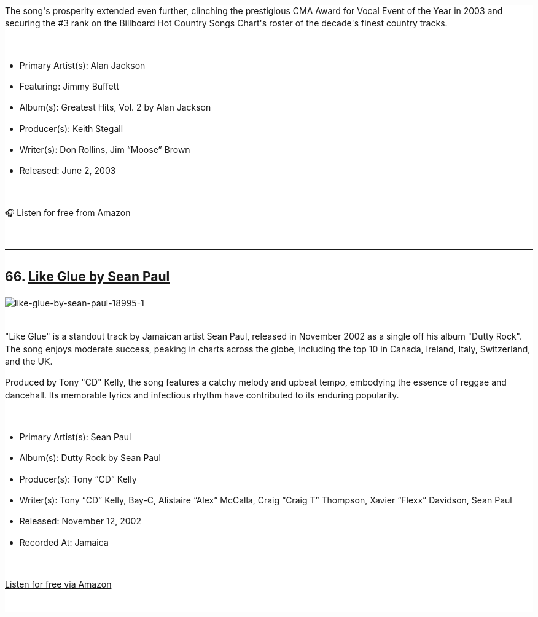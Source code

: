 The song's prosperity extended even further, clinching the prestigious CMA Award for Vocal Event of the Year in 2003 and securing the #3 rank on the Billboard Hot Country Songs Chart's roster of the decade's finest country tracks.

<br>

- Primary Artist(s): Alan Jackson

- Featuring: Jimmy Buffett

- Album(s): Greatest Hits, Vol. 2 by Alan Jackson

- Producer(s): Keith Stegall

- Writer(s): Don Rollins, Jim “Moose” Brown

- Released: June 2, 2003

<br>

[🎧 Listen for free from Amazon](https://serp.ly/amazonprime)

<br>

<hr>

## 66. [Like Glue by Sean Paul](https://serp.ly/amazon/Like+Glue+by%C2%A0Sean%C2%A0Paul?i=digital-music)

<div class="image"><img alt="like-glue-by-sean-paul-18995-1" height="540" src="https://imagedelivery.net/vy2bglCGN6hEeWOnSe2c7A/like-glue-by-sean-paul-18995-1/h=540,fit=pad,background=black"/></div>

<br>

"Like Glue" is a standout track by Jamaican artist Sean Paul, released in November 2002 as a single off his album "Dutty Rock". The song enjoys moderate success, peaking in charts across the globe, including the top 10 in Canada, Ireland, Italy, Switzerland, and the UK.

Produced by Tony "CD" Kelly, the song features a catchy melody and upbeat tempo, embodying the essence of reggae and dancehall. Its memorable lyrics and infectious rhythm have contributed to its enduring popularity.

<br>

- Primary Artist(s): Sean Paul

- Album(s): Dutty Rock by Sean Paul

- Producer(s): Tony “CD” Kelly

- Writer(s): Tony “CD” Kelly, Bay-C, Alistaire “Alex” McCalla, Craig “Craig T” Thompson, Xavier “Flexx” Davidson, Sean Paul

- Released: November 12, 2002

- Recorded At: Jamaica

<br>

[Listen for free via Amazon](https://serp.ly/amazonprime)

<br>
